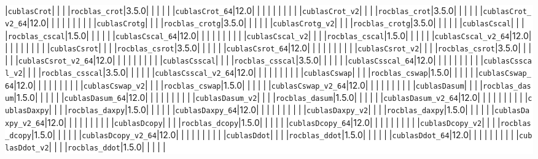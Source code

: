 |`cublasCrot`| | | |`rocblas_crot`|3.5.0| | | | |
|`cublasCrot_64`|12.0| | | | | | | | |
|`cublasCrot_v2`| | | |`rocblas_crot`|3.5.0| | | | |
|`cublasCrot_v2_64`|12.0| | | | | | | | |
|`cublasCrotg`| | | |`rocblas_crotg`|3.5.0| | | | |
|`cublasCrotg_v2`| | | |`rocblas_crotg`|3.5.0| | | | |
|`cublasCscal`| | | |`rocblas_cscal`|1.5.0| | | | |
|`cublasCscal_64`|12.0| | | | | | | | |
|`cublasCscal_v2`| | | |`rocblas_cscal`|1.5.0| | | | |
|`cublasCscal_v2_64`|12.0| | | | | | | | |
|`cublasCsrot`| | | |`rocblas_csrot`|3.5.0| | | | |
|`cublasCsrot_64`|12.0| | | | | | | | |
|`cublasCsrot_v2`| | | |`rocblas_csrot`|3.5.0| | | | |
|`cublasCsrot_v2_64`|12.0| | | | | | | | |
|`cublasCsscal`| | | |`rocblas_csscal`|3.5.0| | | | |
|`cublasCsscal_64`|12.0| | | | | | | | |
|`cublasCsscal_v2`| | | |`rocblas_csscal`|3.5.0| | | | |
|`cublasCsscal_v2_64`|12.0| | | | | | | | |
|`cublasCswap`| | | |`rocblas_cswap`|1.5.0| | | | |
|`cublasCswap_64`|12.0| | | | | | | | |
|`cublasCswap_v2`| | | |`rocblas_cswap`|1.5.0| | | | |
|`cublasCswap_v2_64`|12.0| | | | | | | | |
|`cublasDasum`| | | |`rocblas_dasum`|1.5.0| | | | |
|`cublasDasum_64`|12.0| | | | | | | | |
|`cublasDasum_v2`| | | |`rocblas_dasum`|1.5.0| | | | |
|`cublasDasum_v2_64`|12.0| | | | | | | | |
|`cublasDaxpy`| | | |`rocblas_daxpy`|1.5.0| | | | |
|`cublasDaxpy_64`|12.0| | | | | | | | |
|`cublasDaxpy_v2`| | | |`rocblas_daxpy`|1.5.0| | | | |
|`cublasDaxpy_v2_64`|12.0| | | | | | | | |
|`cublasDcopy`| | | |`rocblas_dcopy`|1.5.0| | | | |
|`cublasDcopy_64`|12.0| | | | | | | | |
|`cublasDcopy_v2`| | | |`rocblas_dcopy`|1.5.0| | | | |
|`cublasDcopy_v2_64`|12.0| | | | | | | | |
|`cublasDdot`| | | |`rocblas_ddot`|1.5.0| | | | |
|`cublasDdot_64`|12.0| | | | | | | | |
|`cublasDdot_v2`| | | |`rocblas_ddot`|1.5.0| | | | |